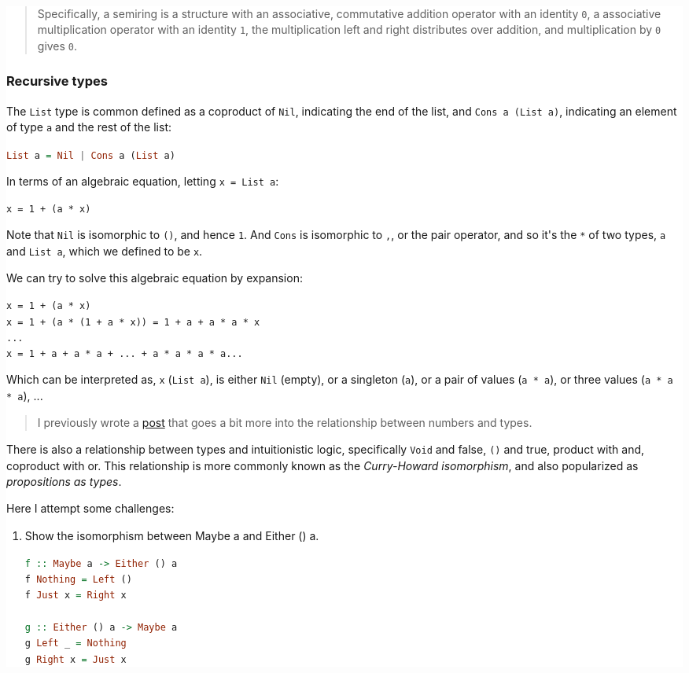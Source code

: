 > Specifically, a semiring is a structure with
an associative, commutative addition operator with an identity `0`,
a associative multiplication operator with an identity `1`,
the multiplication left and right distributes over addition,
and multiplication by `0` gives `0`.

### Recursive types

The `List` type is common defined as a coproduct of `Nil`, indicating the end of the list,
and `Cons a (List a)`, indicating an element of type `a` and the rest of the list:

```haskell
List a = Nil | Cons a (List a)
```

In terms of an algebraic equation, letting `x = List a`:

```
x = 1 + (a * x)
```

Note that `Nil` is isomorphic to `()`, and hence `1`. And `Cons` is isomorphic to `,`,
or the pair operator, and so it's the `*` of two types, `a` and `List a`,
which we defined to be `x`.

We can try to solve this algebraic equation by expansion:

```
x = 1 + (a * x)
x = 1 + (a * (1 + a * x)) = 1 + a + a * a * x
...
x = 1 + a + a * a + ... + a * a * a * a...
```

Which can be interpreted as, `x` (`List a`), is either `Nil` (empty), or
a singleton (`a`), or a pair of values (`a * a`), or three values (`a * a * a`), ...

> I previously wrote a
[post](./some-type-about-sum-type-and-more.html)
that goes a bit more into the relationship between numbers and types.

There is also a relationship between types and intuitionistic logic, specifically
`Void` and false, `()` and true, product with and, coproduct with or.
This relationship is more commonly known as the *Curry-Howard isomorphism*,
and also popularized as *propositions as types*.

Here I attempt some challenges:

1. Show the isomorphism between Maybe a and Either () a.

    ```haskell
    f :: Maybe a -> Either () a
    f Nothing = Left ()
    f Just x = Right x

    g :: Either () a -> Maybe a
    g Left _ = Nothing
    g Right x = Just x
    ```
